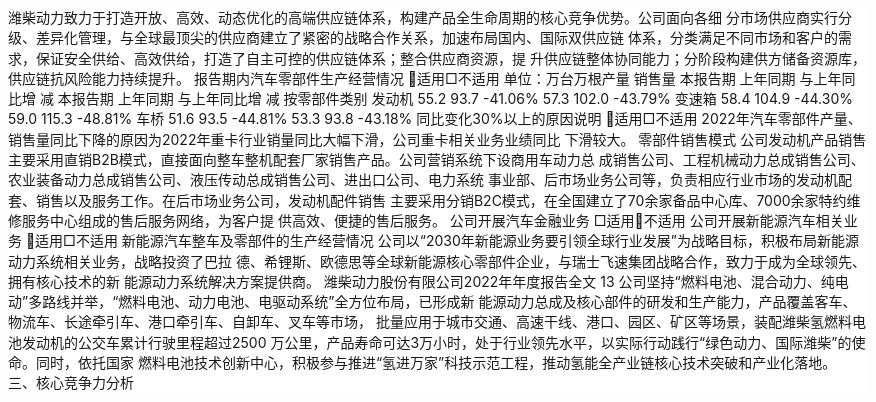 潍柴动力致力于打造开放、高效、动态优化的高端供应链体系，构建产品全生命周期的核心竞争优势。公司面向各细
分市场供应商实行分级、差异化管理，与全球最顶尖的供应商建立了紧密的战略合作关系，加速布局国内、国际双供应链
体系，分类满足不同市场和客户的需求，保证安全供给、高效供给，打造了自主可控的供应链体系；整合供应商资源，提
升供应链整体协同能力；分阶段构建供方储备资源库，供应链抗风险能力持续提升。
报告期内汽车零部件生产经营情况
适用□不适用
单位：万台万根产量
销售量
本报告期
上年同期
与上年同比增
减
本报告期
上年同期
与上年同比增
减
按零部件类别
发动机
55.2
93.7
-41.06%
57.3
102.0
-43.79%
变速箱
58.4
104.9
-44.30%
59.0
115.3
-48.81%
车桥
51.6
93.5
-44.81%
53.3
93.8
-43.18%
同比变化30%以上的原因说明
适用□不适用
2022年汽车零部件产量、销售量同比下降的原因为2022年重卡行业销量同比大幅下滑，公司重卡相关业务业绩同比
下滑较大。
零部件销售模式
公司发动机产品销售主要采用直销B2B模式，直接面向整车整机配套厂家销售产品。公司营销系统下设商用车动力总
成销售公司、工程机械动力总成销售公司、农业装备动力总成销售公司、液压传动总成销售公司、进出口公司、电力系统
事业部、后市场业务公司等，负责相应行业市场的发动机配套、销售以及服务工作。在后市场业务公司，发动机配件销售
主要采用分销B2C模式，在全国建立了70余家备品中心库、7000余家特约维修服务中心组成的售后服务网络，为客户提
供高效、便捷的售后服务。
公司开展汽车金融业务
□适用不适用
公司开展新能源汽车相关业务
适用□不适用
新能源汽车整车及零部件的生产经营情况
公司以“2030年新能源业务要引领全球行业发展”为战略目标，积极布局新能源动力系统相关业务，战略投资了巴拉
德、希锂斯、欧德思等全球新能源核心零部件企业，与瑞士飞速集团战略合作，致力于成为全球领先、拥有核心技术的新
能源动力系统解决方案提供商。
潍柴动力股份有限公司2022年年度报告全文
13
公司坚持“燃料电池、混合动力、纯电动”多路线并举，“燃料电池、动力电池、电驱动系统”全方位布局，已形成新
能源动力总成及核心部件的研发和生产能力，产品覆盖客车、物流车、长途牵引车、港口牵引车、自卸车、叉车等市场，
批量应用于城市交通、高速干线、港口、园区、矿区等场景，装配潍柴氢燃料电池发动机的公交车累计行驶里程超过2500
万公里，产品寿命可达3万小时，处于行业领先水平，以实际行动践行“绿色动力、国际潍柴”的使命。同时，依托国家
燃料电池技术创新中心，积极参与推进“氢进万家”科技示范工程，推动氢能全产业链核心技术突破和产业化落地。
三、核心竞争力分析